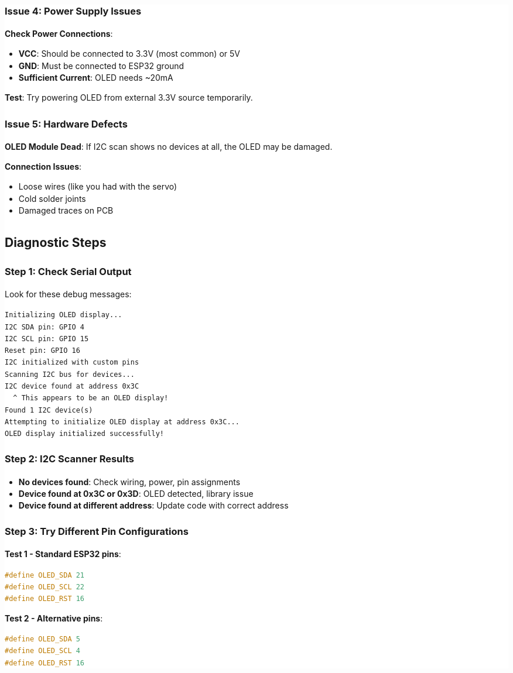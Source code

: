 ### Issue 4: Power Supply Issues

**Check Power Connections**:
- **VCC**: Should be connected to 3.3V (most common) or 5V
- **GND**: Must be connected to ESP32 ground
- **Sufficient Current**: OLED needs ~20mA

**Test**: Try powering OLED from external 3.3V source temporarily.

### Issue 5: Hardware Defects

**OLED Module Dead**: If I2C scan shows no devices at all, the OLED may be damaged.

**Connection Issues**:
- Loose wires (like you had with the servo)
- Cold solder joints
- Damaged traces on PCB

## Diagnostic Steps

### Step 1: Check Serial Output
Look for these debug messages:
```
Initializing OLED display...
I2C SDA pin: GPIO 4
I2C SCL pin: GPIO 15
Reset pin: GPIO 16
I2C initialized with custom pins
Scanning I2C bus for devices...
I2C device found at address 0x3C
  ^ This appears to be an OLED display!
Found 1 I2C device(s)
Attempting to initialize OLED display at address 0x3C...
OLED display initialized successfully!
```

### Step 2: I2C Scanner Results
- **No devices found**: Check wiring, power, pin assignments
- **Device found at 0x3C or 0x3D**: OLED detected, library issue
- **Device found at different address**: Update code with correct address

### Step 3: Try Different Pin Configurations

**Test 1 - Standard ESP32 pins**:
```cpp
#define OLED_SDA 21
#define OLED_SCL 22
#define OLED_RST 16
```

**Test 2 - Alternative pins**:
```cpp
#define OLED_SDA 5
#define OLED_SCL 4
#define OLED_RST 16
```
